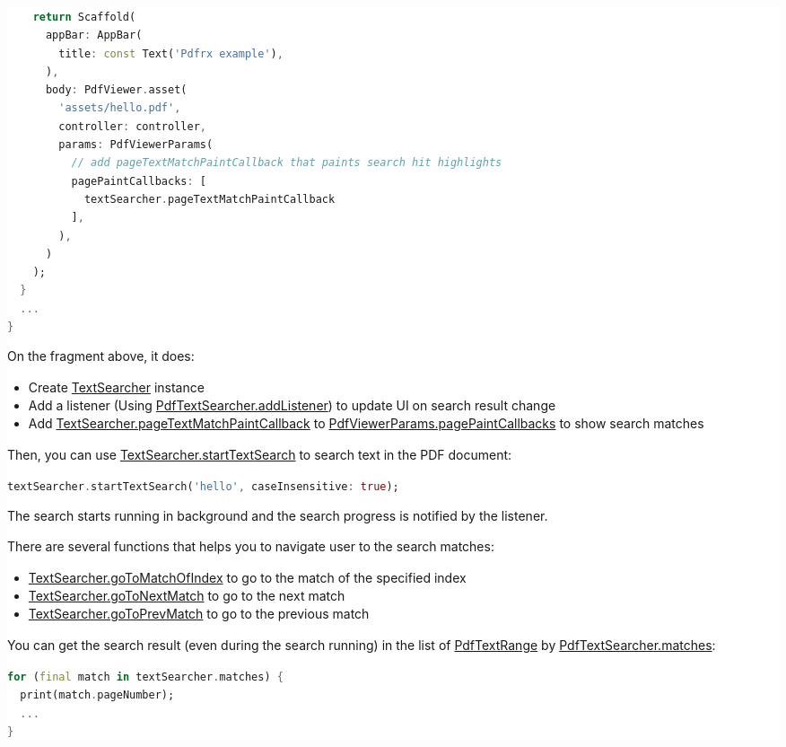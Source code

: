 ```dart
    return Scaffold(
      appBar: AppBar(
        title: const Text('Pdfrx example'),
      ),
      body: PdfViewer.asset(
        'assets/hello.pdf',
        controller: controller,
        params: PdfViewerParams(
          // add pageTextMatchPaintCallback that paints search hit highlights
          pagePaintCallbacks: [
            textSearcher.pageTextMatchPaintCallback
          ],
        ),
      )
    );
  }
  ...
}
```

On the fragment above, it does:

- Create [TextSearcher](https://pub.dev/documentation/pdfrx/latest/pdfrx/PdfTextSearcher-class.html) instance
- Add a listener (Using [PdfTextSearcher.addListener](https://pub.dev/documentation/pdfrx/latest/pdfrx/PdfTextSearcher/addListener.html)) to update UI on search result change
- Add [TextSearcher.pageTextMatchPaintCallback](https://pub.dev/documentation/pdfrx/latest/pdfrx/PdfTextSearcher/pageTextMatchPaintCallback.html) to [PdfViewerParams.pagePaintCallbacks](https://pub.dev/documentation/pdfrx/latest/pdfrx/PdfViewerParams/pagePaintCallbacks.html) to show search matches

Then, you can use [TextSearcher.startTextSearch](https://pub.dev/documentation/pdfrx/latest/pdfrx/PdfTextSearcher/startTextSearch.html) to search text in the PDF document:

```dart
textSearcher.startTextSearch('hello', caseInsensitive: true);
```

The search starts running in background and the search progress is notified by the listener.

There are several functions that helps you to navigate user to the search matches:

- [TextSearcher.goToMatchOfIndex](https://pub.dev/documentation/pdfrx/latest/pdfrx/PdfTextSearcher/goToMatchOfIndex.html) to go to the match of the specified index
- [TextSearcher.goToNextMatch](https://pub.dev/documentation/pdfrx/latest/pdfrx/PdfTextSearcher/goToNextMatch.html) to go to the next match
- [TextSearcher.goToPrevMatch](https://pub.dev/documentation/pdfrx/latest/pdfrx/PdfTextSearcher/goToPrevMatch.html) to go to the previous match

You can get the search result (even during the search running) in the list of [PdfTextRange](https://pub.dev/documentation/pdfrx/latest/pdfrx/PdfTextRange-class.html) by [PdfTextSearcher.matches](https://pub.dev/documentation/pdfrx/latest/pdfrx/PdfTextSearcher/matches.html):

```dart
for (final match in textSearcher.matches) {
  print(match.pageNumber);
  ...
}
```

